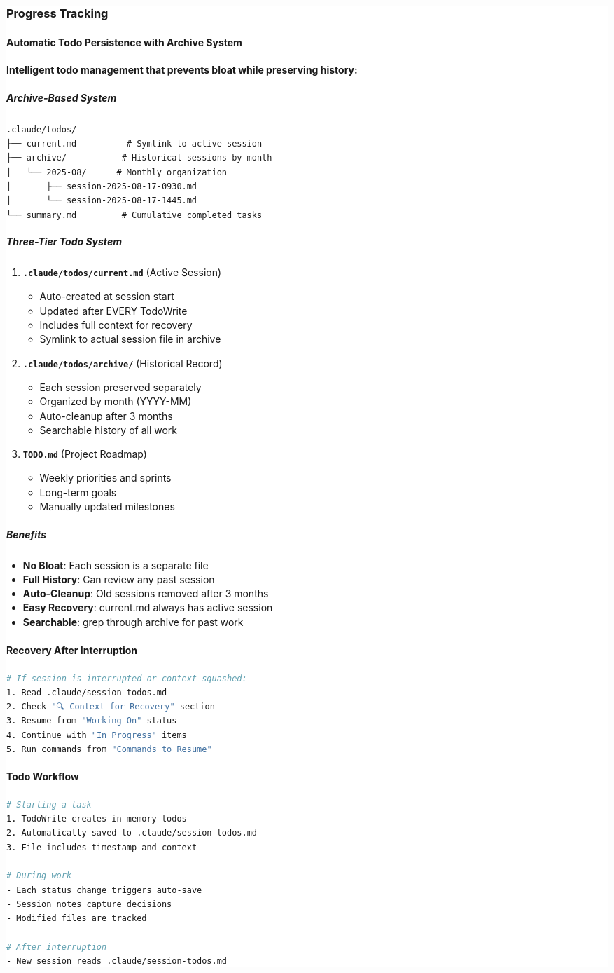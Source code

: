 ### Progress Tracking

#### Automatic Todo Persistence with Archive System
**Intelligent todo management that prevents bloat while preserving history:**

##### Archive-Based System
```
.claude/todos/
├── current.md          # Symlink to active session
├── archive/           # Historical sessions by month
│   └── 2025-08/      # Monthly organization
│       ├── session-2025-08-17-0930.md
│       └── session-2025-08-17-1445.md
└── summary.md         # Cumulative completed tasks
```

##### Three-Tier Todo System

1. **`.claude/todos/current.md`** (Active Session)
   - Auto-created at session start
   - Updated after EVERY TodoWrite
   - Includes full context for recovery
   - Symlink to actual session file in archive

2. **`.claude/todos/archive/`** (Historical Record)
   - Each session preserved separately
   - Organized by month (YYYY-MM)
   - Auto-cleanup after 3 months
   - Searchable history of all work

3. **`TODO.md`** (Project Roadmap)
   - Weekly priorities and sprints
   - Long-term goals
   - Manually updated milestones

##### Benefits
- **No Bloat**: Each session is a separate file
- **Full History**: Can review any past session
- **Auto-Cleanup**: Old sessions removed after 3 months
- **Easy Recovery**: current.md always has active session
- **Searchable**: grep through archive for past work

#### Recovery After Interruption
```bash
# If session is interrupted or context squashed:
1. Read .claude/session-todos.md
2. Check "🔍 Context for Recovery" section
3. Resume from "Working On" status
4. Continue with "In Progress" items
5. Run commands from "Commands to Resume"
```

#### Todo Workflow
```bash
# Starting a task
1. TodoWrite creates in-memory todos
2. Automatically saved to .claude/session-todos.md
3. File includes timestamp and context

# During work
- Each status change triggers auto-save
- Session notes capture decisions
- Modified files are tracked

# After interruption
- New session reads .claude/session-todos.md
```